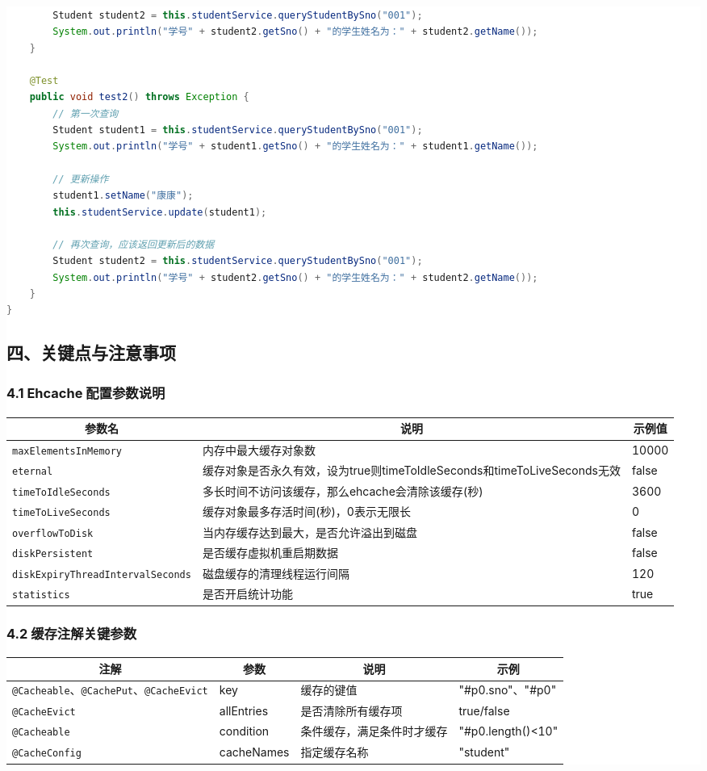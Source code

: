 ```java
        Student student2 = this.studentService.queryStudentBySno("001");
        System.out.println("学号" + student2.getSno() + "的学生姓名为：" + student2.getName());
    }
    
    @Test
    public void test2() throws Exception {
        // 第一次查询
        Student student1 = this.studentService.queryStudentBySno("001");
        System.out.println("学号" + student1.getSno() + "的学生姓名为：" + student1.getName());

        // 更新操作
        student1.setName("康康");
        this.studentService.update(student1);
        
        // 再次查询，应该返回更新后的数据
        Student student2 = this.studentService.queryStudentBySno("001");
        System.out.println("学号" + student2.getSno() + "的学生姓名为：" + student2.getName());
    }
}
```

## 四、关键点与注意事项

### 4.1 Ehcache 配置参数说明

| 参数名 | 说明 | 示例值 |
| ----- | ---- | ----- |
| `maxElementsInMemory` | 内存中最大缓存对象数 | 10000 |
| `eternal` | 缓存对象是否永久有效，设为true则timeToIdleSeconds和timeToLiveSeconds无效 | false |
| `timeToIdleSeconds` | 多长时间不访问该缓存，那么ehcache会清除该缓存(秒) | 3600 |
| `timeToLiveSeconds` | 缓存对象最多存活时间(秒)，0表示无限长 | 0 |
| `overflowToDisk` | 当内存缓存达到最大，是否允许溢出到磁盘 | false |
| `diskPersistent` | 是否缓存虚拟机重启期数据 | false |
| `diskExpiryThreadIntervalSeconds` | 磁盘缓存的清理线程运行间隔 | 120 |
| `statistics` | 是否开启统计功能 | true |

### 4.2 缓存注解关键参数

| 注解 | 参数 | 说明 | 示例 |
| --- | --- | --- | --- |
| `@Cacheable`、`@CachePut`、`@CacheEvict` | key | 缓存的键值 | "#p0.sno"、"#p0" |
| `@CacheEvict` | allEntries | 是否清除所有缓存项 | true/false |
| `@Cacheable` | condition | 条件缓存，满足条件时才缓存 | "#p0.length()<10" |
| `@CacheConfig` | cacheNames | 指定缓存名称 | "student" |
